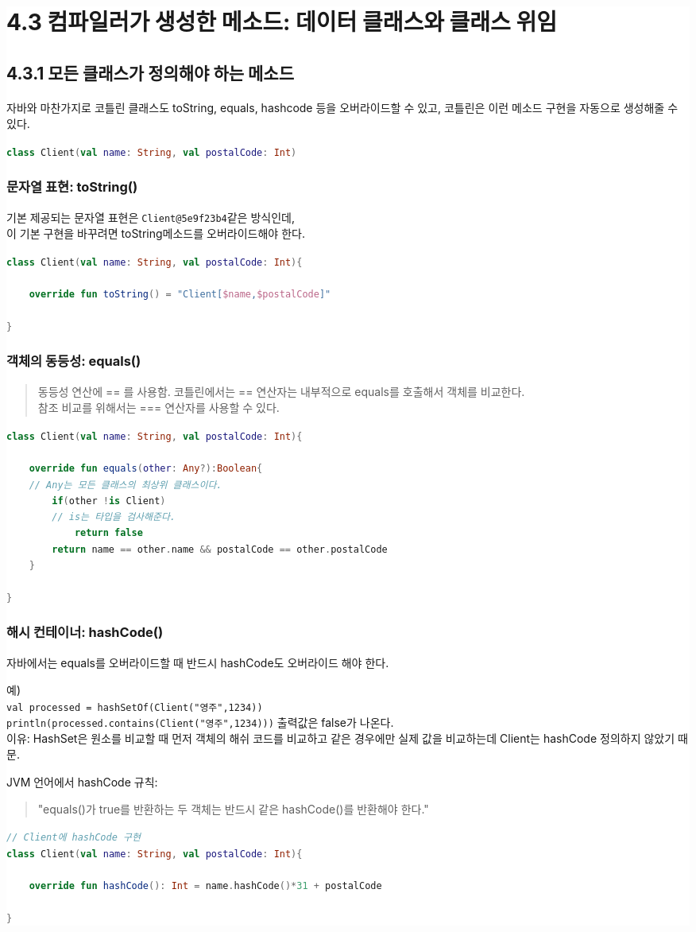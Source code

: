 # 4.3 컴파일러가 생성한 메소드: 데이터 클래스와 클래스 위임

## 4.3.1 모든 클래스가 정의해야 하는 메소드 

자바와 마찬가지로 코틀린 클래스도 toString, equals, hashcode 등을 오버라이드할 수 있고, 코틀린은 이런 메소드 구현을 자동으로 생성해줄 수 있다.

```kotlin
class Client(val name: String, val postalCode: Int)
```
### 문자열 표현: toString()
기본 제공되는 문자열 표현은 `Client@5e9f23b4`같은 방식인데,  
이 기본 구현을 바꾸려면 toString메소드를 오버라이드해야 한다.  

```kotlin
class Client(val name: String, val postalCode: Int){

    override fun toString() = "Client[$name,$postalCode]"

}
```
### 객체의 동등성: equals()
> 동등성 연산에 == 를 사용함.
코틀린에서는 == 연산자는 내부적으로 equals를 호출해서 객체를 비교한다.  
참조 비교를 위해서는 === 연산자를 사용할 수 있다.  

```kotlin
class Client(val name: String, val postalCode: Int){

    override fun equals(other: Any?):Boolean{
    // Any는 모든 클래스의 최상위 클래스이다.
        if(other !is Client)
        // is는 타입을 검사해준다.
            return false
        return name == other.name && postalCode == other.postalCode
    }

}
```

### 해시 컨테이너: hashCode()
자바에서는 equals를 오버라이드할 때 반드시 hashCode도 오버라이드 해야 한다.  

예)   
`val processed = hashSetOf(Client("영주",1234))`  
`println(processed.contains(Client("영주",1234)))`
출력값은 false가 나온다.   
이유: HashSet은 원소를 비교할 때 먼저 객체의 해쉬 코드를 비교하고 같은 경우에만 실제 값을 비교하는데 Client는 hashCode 정의하지 않았기 때문.

JVM 언어에서 hashCode 규칙:
> "equals()가 true를 반환하는 두 객체는 반드시 같은 hashCode()를 반환해야 한다."

```kotlin
// Client에 hashCode 구현
class Client(val name: String, val postalCode: Int){

    override fun hashCode(): Int = name.hashCode()*31 + postalCode

}
```
